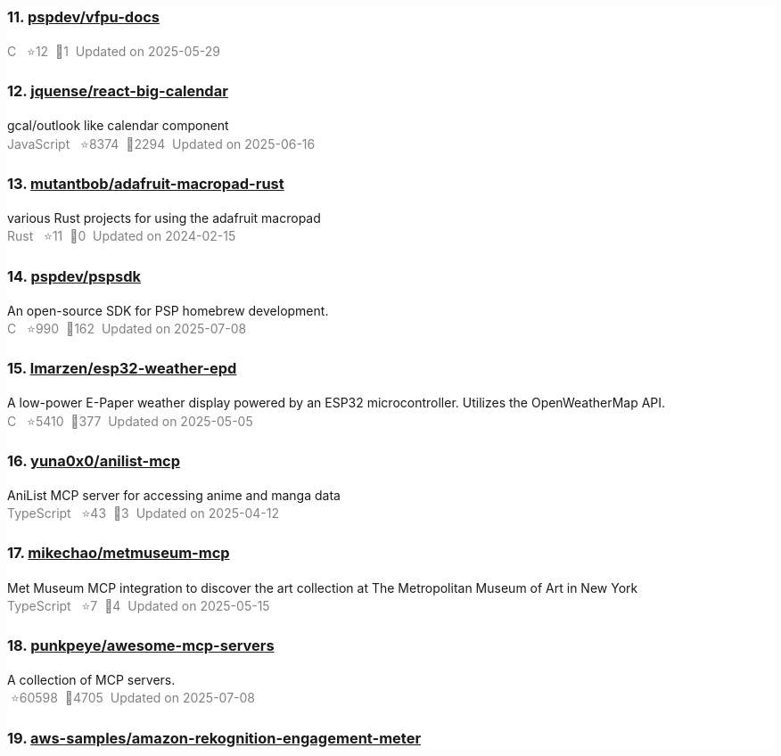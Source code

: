 ### 11. [pspdev/vfpu-docs](https://github.com/pspdev/vfpu-docs)

  
<font color='gray'>C&nbsp;&nbsp;&nbsp;⭐12&nbsp;&nbsp;🔌1&nbsp;&nbsp;Updated on 2025-05-29</font>

### 12. [jquense/react-big-calendar](https://github.com/jquense/react-big-calendar)

gcal/outlook like calendar component  
<font color='gray'>JavaScript&nbsp;&nbsp;&nbsp;⭐8374&nbsp;&nbsp;🔌2294&nbsp;&nbsp;Updated on 2025-06-16</font>

### 13. [mutantbob/adafruit-macropad-rust](https://github.com/mutantbob/adafruit-macropad-rust)

various Rust projects for using the adafruit macropad  
<font color='gray'>Rust&nbsp;&nbsp;&nbsp;⭐11&nbsp;&nbsp;🔌0&nbsp;&nbsp;Updated on 2024-02-15</font>

### 14. [pspdev/pspsdk](https://github.com/pspdev/pspsdk)

An open-source SDK for PSP homebrew development.  
<font color='gray'>C&nbsp;&nbsp;&nbsp;⭐990&nbsp;&nbsp;🔌162&nbsp;&nbsp;Updated on 2025-07-08</font>

### 15. [lmarzen/esp32-weather-epd](https://github.com/lmarzen/esp32-weather-epd)

A low-power E-Paper weather display powered by an ESP32 microcontroller. Utilizes the OpenWeatherMap API.  
<font color='gray'>C&nbsp;&nbsp;&nbsp;⭐5410&nbsp;&nbsp;🔌377&nbsp;&nbsp;Updated on 2025-05-05</font>

### 16. [yuna0x0/anilist-mcp](https://github.com/yuna0x0/anilist-mcp)

AniList MCP server for accessing anime and manga data  
<font color='gray'>TypeScript&nbsp;&nbsp;&nbsp;⭐43&nbsp;&nbsp;🔌3&nbsp;&nbsp;Updated on 2025-04-12</font>

### 17. [mikechao/metmuseum-mcp](https://github.com/mikechao/metmuseum-mcp)

Met Museum MCP integration to discover the art collection at The Metropolitan Museum of Art in New York  
<font color='gray'>TypeScript&nbsp;&nbsp;&nbsp;⭐7&nbsp;&nbsp;🔌4&nbsp;&nbsp;Updated on 2025-05-15</font>

### 18. [punkpeye/awesome-mcp-servers](https://github.com/punkpeye/awesome-mcp-servers)

A collection of MCP servers.  
<font color='gray'>&nbsp;⭐60598&nbsp;&nbsp;🔌4705&nbsp;&nbsp;Updated on 2025-07-08</font>

### 19. [aws-samples/amazon-rekognition-engagement-meter](https://github.com/aws-samples/amazon-rekognition-engagement-meter)
